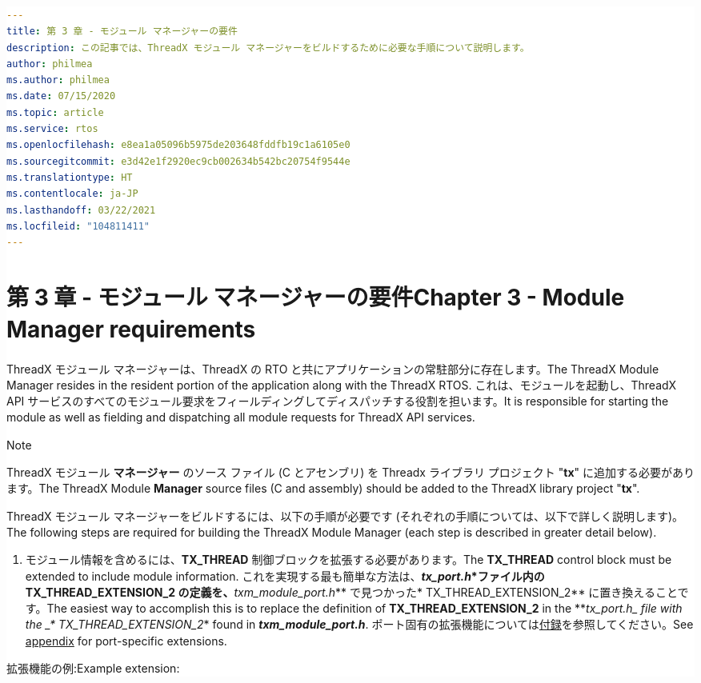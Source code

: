 ```yaml
---
title: 第 3 章 - モジュール マネージャーの要件
description: この記事では、ThreadX モジュール マネージャーをビルドするために必要な手順について説明します。
author: philmea
ms.author: philmea
ms.date: 07/15/2020
ms.topic: article
ms.service: rtos
ms.openlocfilehash: e8ea1a05096b5975de203648fddfb19c1a6105e0
ms.sourcegitcommit: e3d42e1f2920ec9cb002634b542bc20754f9544e
ms.translationtype: HT
ms.contentlocale: ja-JP
ms.lasthandoff: 03/22/2021
ms.locfileid: "104811411"
---
```

# <a name="chapter-3---module-manager-requirements"></a><span data-ttu-id="9ab2c-103">第 3 章 - モジュール マネージャーの要件</span><span class="sxs-lookup"><span data-stu-id="9ab2c-103">Chapter 3 - Module Manager requirements</span></span>

<span data-ttu-id="9ab2c-104">ThreadX モジュール マネージャーは、ThreadX の RTO と共にアプリケーションの常駐部分に存在します。</span><span class="sxs-lookup"><span data-stu-id="9ab2c-104">The ThreadX Module Manager resides in the resident portion of the application along with the ThreadX RTOS.</span></span> <span data-ttu-id="9ab2c-105">これは、モジュールを起動し、ThreadX API サービスのすべてのモジュール要求をフィールディングしてディスパッチする役割を担います。</span><span class="sxs-lookup"><span data-stu-id="9ab2c-105">It is responsible for starting the module as well as fielding and dispatching all module requests for ThreadX API services.</span></span>

> [!NOTE]
> <span data-ttu-id="9ab2c-106">ThreadX モジュール **マネージャー** のソース ファイル (C とアセンブリ) を Threadx ライブラリ プロジェクト "**tx**" に追加する必要があります。</span><span class="sxs-lookup"><span data-stu-id="9ab2c-106">The ThreadX Module **Manager** source files (C and assembly) should be added to the ThreadX library project "**tx**".</span></span>

<span data-ttu-id="9ab2c-107">ThreadX モジュール マネージャーをビルドするには、以下の手順が必要です (それぞれの手順については、以下で詳しく説明します)。</span><span class="sxs-lookup"><span data-stu-id="9ab2c-107">The following steps are required for building the ThreadX Module Manager (each step is described in greater detail below).</span></span>

1. <span data-ttu-id="9ab2c-108">モジュール情報を含めるには、**TX_THREAD** 制御ブロックを拡張する必要があります。</span><span class="sxs-lookup"><span data-stu-id="9ab2c-108">The **TX_THREAD** control block must be extended to include module information.</span></span> <span data-ttu-id="9ab2c-109">これを実現する最も簡単な方法は、**_tx_port.h_\*ファイル内の **TX_THREAD_EXTENSION_2** の定義を、**_txm_module_port.h_\*\* で見つかった\* TX_THREAD_EXTENSION_2\*\* に置き換えることです。</span><span class="sxs-lookup"><span data-stu-id="9ab2c-109">The easiest way to accomplish this is to replace the definition of **TX_THREAD_EXTENSION_2** in the **_tx_port.h_*_ file with the _\* TX_THREAD_EXTENSION_2*\* found in **_txm_module_port.h_**.</span></span> <span data-ttu-id="9ab2c-110">ポート固有の拡張機能については[付録](appendix.md)を参照してください。</span><span class="sxs-lookup"><span data-stu-id="9ab2c-110">See [appendix](appendix.md) for port-specific extensions.</span></span>

<span data-ttu-id="9ab2c-111">拡張機能の例:</span><span class="sxs-lookup"><span data-stu-id="9ab2c-111">Example extension:</span></span>
